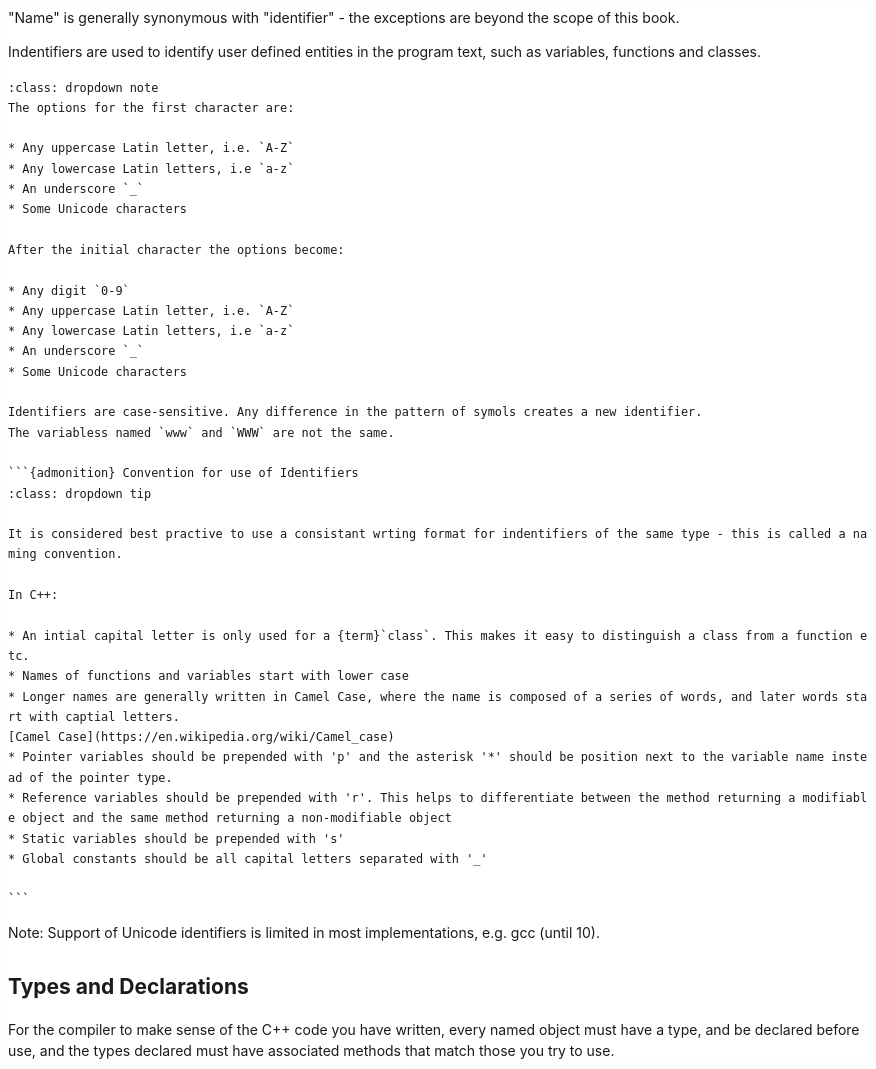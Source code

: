"Name" is generally synonymous with "identifier" - the exceptions are beyond the scope of this book.

Indentifiers are used to identify user defined entities in the program text, such as variables, functions and classes.

````{admonition} Rules For Valid Identifiers
:class: dropdown note
The options for the first character are: 

* Any uppercase Latin letter, i.e. `A-Z`
* Any lowercase Latin letters, i.e `a-z`
* An underscore `_`
* Some Unicode characters

After the initial character the options become:

* Any digit `0-9`
* Any uppercase Latin letter, i.e. `A-Z`
* Any lowercase Latin letters, i.e `a-z`
* An underscore `_`
* Some Unicode characters

Identifiers are case-sensitive. Any difference in the pattern of symols creates a new identifier.
The variabless named `www` and `WWW` are not the same.

```{admonition} Convention for use of Identifiers
:class: dropdown tip

It is considered best practive to use a consistant wrting format for indentifiers of the same type - this is called a naming convention.

In C++:

* An intial capital letter is only used for a {term}`class`. This makes it easy to distinguish a class from a function etc.
* Names of functions and variables start with lower case
* Longer names are generally written in Camel Case, where the name is composed of a series of words, and later words start with captial letters.
[Camel Case](https://en.wikipedia.org/wiki/Camel_case)
* Pointer variables should be prepended with 'p' and the asterisk '*' should be position next to the variable name instead of the pointer type.
* Reference variables should be prepended with 'r'. This helps to differentiate between the method returning a modifiable object and the same method returning a non-modifiable object
* Static variables should be prepended with 's'
* Global constants should be all capital letters separated with '_'

```
````


Note: Support of Unicode identifiers is limited in most implementations, e.g. gcc (until 10).

## Types and Declarations
For the compiler to make sense of the C++ code you have written, every named object must have a type, and be declared before use, and the types declared must have associated methods that match those you try to use.
